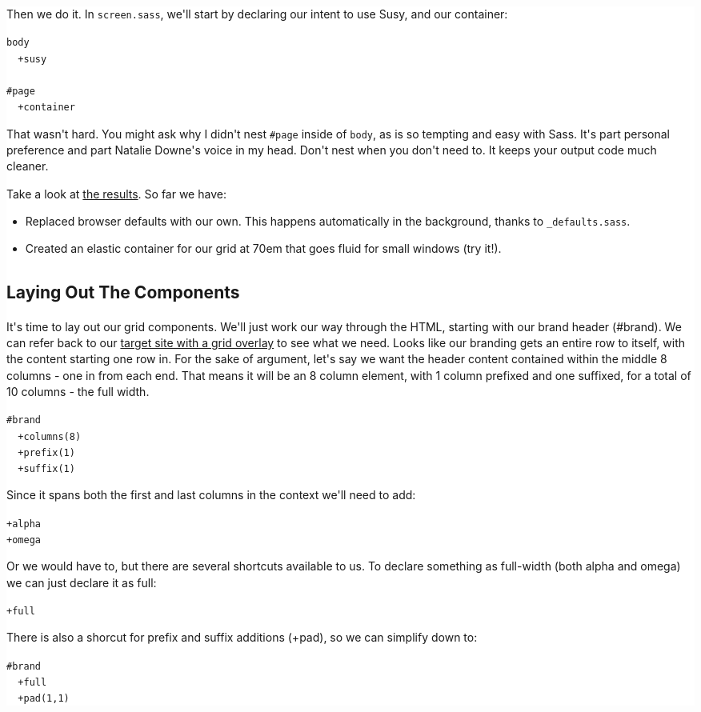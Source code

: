 Then we do it. In `screen.sass`, we'll start by declaring our intent to use
Susy, and our container:

    body
      +susy
    
    #page
      +container

That wasn't hard. You might ask why I didn't nest `#page` inside of `body`, as
is so tempting and easy with Sass. It's part personal preference and part
Natalie Downe's voice in my head. Don't nest when you don't need to. It keeps
your output code much cleaner.

Take a look at [the results](02_container/). So far we have:

* Replaced browser defaults with our own. This happens automatically in the
  background, thanks to `_defaults.sass`.

* Created an elastic container for our grid at 70em that goes fluid for small
  windows (try it!).


Laying Out The Components
--------------------------

It's time to lay out our grid components. We'll just work our way through the
HTML, starting with our brand header (#brand). We can refer back to our [target
site with a grid overlay](01_target/) to see what we need. Looks like our
branding gets an entire row to itself, with the content starting one row
in. For the sake of argument, let's say we want the header content contained
within the middle 8 columns - one in from each end. That means it will be an 8
column element, with 1 column prefixed and one suffixed, for a total of 10
columns - the full width.

    #brand
      +columns(8)
      +prefix(1)
      +suffix(1)

Since it spans both the first and last columns in the context we'll need to
add:

    +alpha
    +omega

Or we would have to, but there are several shortcuts available to us. To
declare something as full-width (both alpha and omega) we can just declare it
as full:

    +full

There is also a shorcut for prefix and suffix additions (+pad), so we can
simplify down to:

    #brand
      +full
      +pad(1,1)
